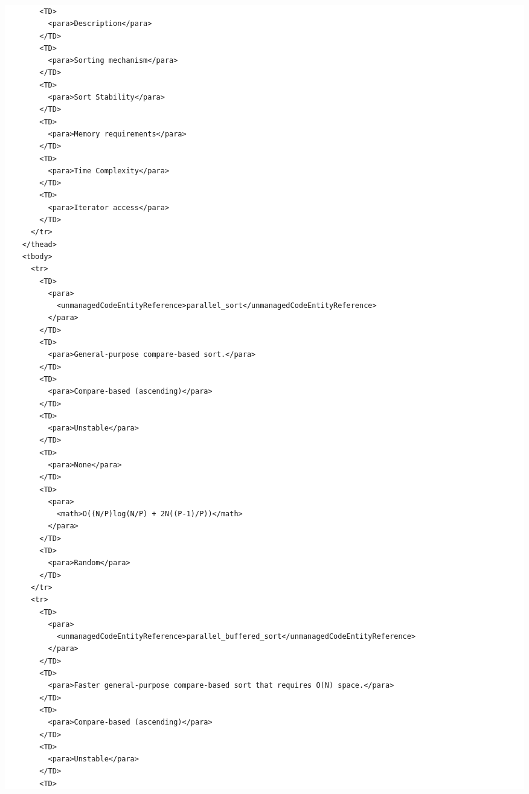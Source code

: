             <TD>
              <para>Description</para>
            </TD>
            <TD>
              <para>Sorting mechanism</para>
            </TD>
            <TD>
              <para>Sort Stability</para>
            </TD>
            <TD>
              <para>Memory requirements</para>
            </TD>
            <TD>
              <para>Time Complexity</para>
            </TD>
            <TD>
              <para>Iterator access</para>
            </TD>
          </tr>
        </thead>
        <tbody>
          <tr>
            <TD>
              <para>
                <unmanagedCodeEntityReference>parallel_sort</unmanagedCodeEntityReference>
              </para>
            </TD>
            <TD>
              <para>General-purpose compare-based sort.</para>
            </TD>
            <TD>
              <para>Compare-based (ascending)</para>
            </TD>
            <TD>
              <para>Unstable</para>
            </TD>
            <TD>
              <para>None</para>
            </TD>
            <TD>
              <para>
                <math>O((N/P)log(N/P) + 2N((P-1)/P))</math>
              </para>
            </TD>
            <TD>
              <para>Random</para>
            </TD>
          </tr>
          <tr>
            <TD>
              <para>
                <unmanagedCodeEntityReference>parallel_buffered_sort</unmanagedCodeEntityReference>
              </para>
            </TD>
            <TD>
              <para>Faster general-purpose compare-based sort that requires O(N) space.</para>
            </TD>
            <TD>
              <para>Compare-based (ascending)</para>
            </TD>
            <TD>
              <para>Unstable</para>
            </TD>
            <TD>